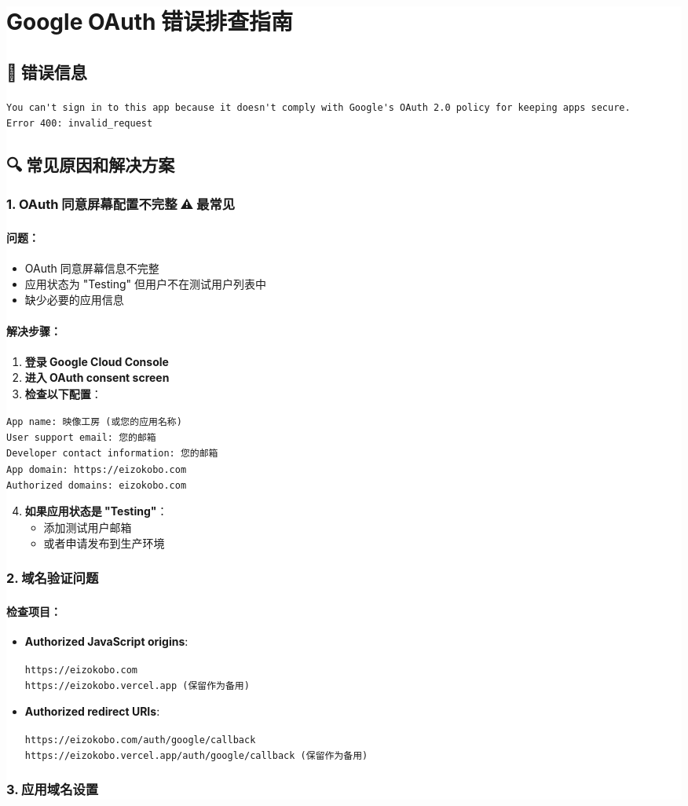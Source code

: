 # Google OAuth 错误排查指南

## 🚨 错误信息
```
You can't sign in to this app because it doesn't comply with Google's OAuth 2.0 policy for keeping apps secure.
Error 400: invalid_request
```

## 🔍 常见原因和解决方案

### 1. **OAuth 同意屏幕配置不完整** ⚠️ 最常见

#### 问题：
- OAuth 同意屏幕信息不完整
- 应用状态为 "Testing" 但用户不在测试用户列表中
- 缺少必要的应用信息

#### 解决步骤：
1. **登录 Google Cloud Console**
2. **进入 OAuth consent screen**
3. **检查以下配置**：

```
App name: 映像工房 (或您的应用名称)
User support email: 您的邮箱
Developer contact information: 您的邮箱
App domain: https://eizokobo.com
Authorized domains: eizokobo.com
```

4. **如果应用状态是 "Testing"**：
   - 添加测试用户邮箱
   - 或者申请发布到生产环境

### 2. **域名验证问题**

#### 检查项目：
- **Authorized JavaScript origins**:
  ```
  https://eizokobo.com
  https://eizokobo.vercel.app (保留作为备用)
  ```

- **Authorized redirect URIs**:
  ```
  https://eizokobo.com/auth/google/callback
  https://eizokobo.vercel.app/auth/google/callback (保留作为备用)
  ```

### 3. **应用域名设置**
